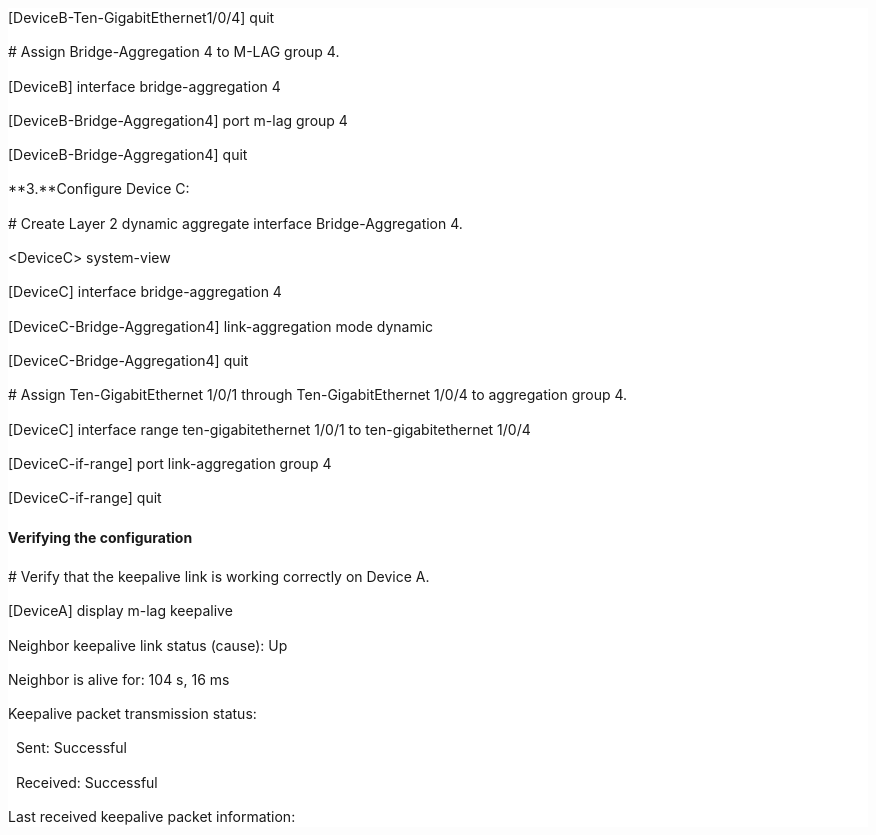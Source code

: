 \[DeviceB-Ten-GigabitEthernet1/0/4] quit

\# Assign Bridge-Aggregation 4 to M-LAG group
4\.

\[DeviceB] interface
bridge-aggregation 4

\[DeviceB-Bridge-Aggregation4]
port m-lag group 4

\[DeviceB-Bridge-Aggregation4]
quit

**3\.**Configure Device C:

\# Create Layer 2 dynamic aggregate
interface Bridge-Aggregation 4\.

\<DeviceC\> system-view

\[DeviceC] interface
bridge-aggregation 4

\[DeviceC-Bridge-Aggregation4]
link-aggregation mode dynamic

\[DeviceC-Bridge-Aggregation4]
quit

\# Assign Ten-GigabitEthernet 1/0/1 through Ten-GigabitEthernet 1/0/4 to aggregation
group 4\.

\[DeviceC] interface range ten-gigabitethernet 1/0/1 to ten-gigabitethernet 1/0/4

\[DeviceC-if-range] port
link-aggregation group 4

\[DeviceC-if-range] quit

#### Verifying the configuration

\# Verify that the keepalive link is working
correctly on Device A.

\[DeviceA] display m-lag keepalive

Neighbor keepalive link status (cause):
Up

Neighbor is alive for: 104 s, 16 ms

Keepalive packet transmission status:

  Sent: Successful

  Received: Successful

Last received keepalive packet
information:
